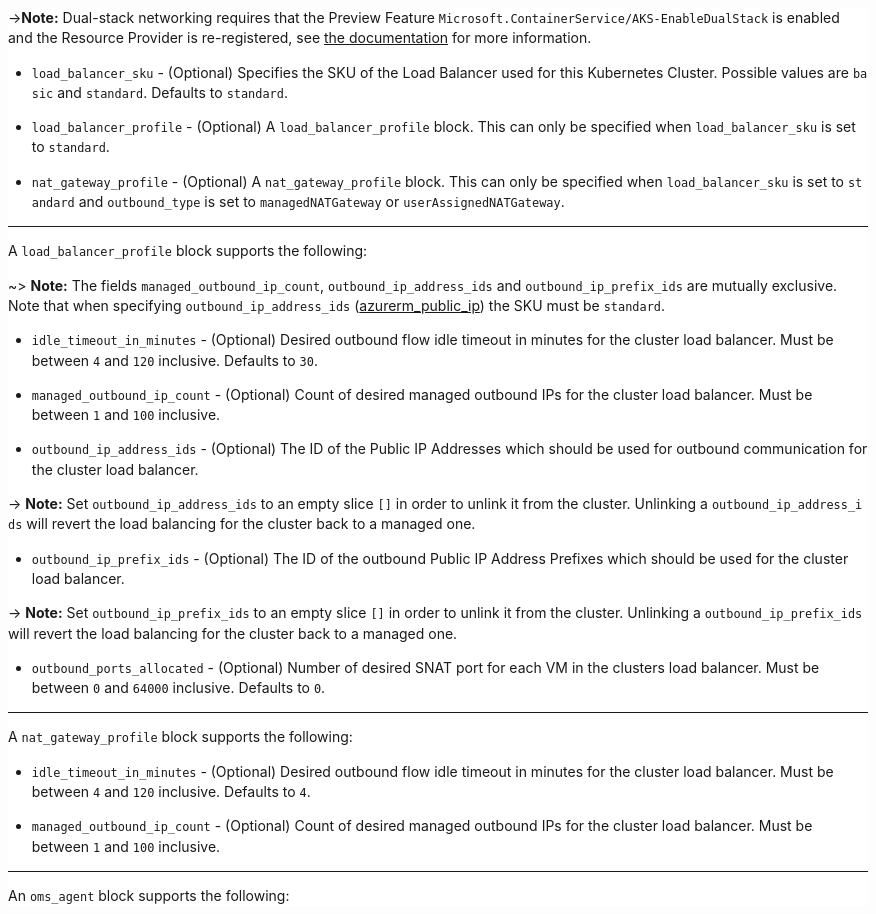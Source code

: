 ->**Note:** Dual-stack networking requires that the Preview Feature `Microsoft.ContainerService/AKS-EnableDualStack` is enabled and the Resource Provider is re-registered, see [the documentation](https://docs.microsoft.com/azure/aks/configure-kubenet-dual-stack?tabs=azure-cli%2Ckubectl#register-the-aks-enabledualstack-preview-feature) for more information.

* `load_balancer_sku` - (Optional) Specifies the SKU of the Load Balancer used for this Kubernetes Cluster. Possible values are `basic` and `standard`. Defaults to `standard`.

* `load_balancer_profile` - (Optional) A `load_balancer_profile` block. This can only be specified when `load_balancer_sku` is set to `standard`.

* `nat_gateway_profile` - (Optional) A `nat_gateway_profile` block. This can only be specified when `load_balancer_sku` is set to `standard` and `outbound_type` is set to `managedNATGateway` or `userAssignedNATGateway`.

---

A `load_balancer_profile` block supports the following:

~> **Note:** The fields `managed_outbound_ip_count`, `outbound_ip_address_ids` and `outbound_ip_prefix_ids` are mutually exclusive. Note that when specifying `outbound_ip_address_ids` ([azurerm_public_ip](/docs/providers/azurerm/r/public_ip.html)) the SKU must be `standard`.

* `idle_timeout_in_minutes` - (Optional) Desired outbound flow idle timeout in minutes for the cluster load balancer. Must be between `4` and `120` inclusive. Defaults to `30`.

* `managed_outbound_ip_count` - (Optional) Count of desired managed outbound IPs for the cluster load balancer. Must be between `1` and `100` inclusive.

* `outbound_ip_address_ids` - (Optional) The ID of the Public IP Addresses which should be used for outbound communication for the cluster load balancer.

-> **Note:** Set `outbound_ip_address_ids` to an empty slice `[]` in order to unlink it from the cluster. Unlinking a `outbound_ip_address_ids` will revert the load balancing for the cluster back to a managed one.

* `outbound_ip_prefix_ids` - (Optional) The ID of the outbound Public IP Address Prefixes which should be used for the cluster load balancer.

-> **Note:** Set `outbound_ip_prefix_ids` to an empty slice `[]` in order to unlink it from the cluster. Unlinking a `outbound_ip_prefix_ids` will revert the load balancing for the cluster back to a managed one.

* `outbound_ports_allocated` - (Optional) Number of desired SNAT port for each VM in the clusters load balancer. Must be between `0` and `64000` inclusive. Defaults to `0`.

---

A `nat_gateway_profile` block supports the following:

* `idle_timeout_in_minutes` - (Optional) Desired outbound flow idle timeout in minutes for the cluster load balancer. Must be between `4` and `120` inclusive. Defaults to `4`.

* `managed_outbound_ip_count` - (Optional) Count of desired managed outbound IPs for the cluster load balancer. Must be between `1` and `100` inclusive.

---

An `oms_agent` block supports the following:

